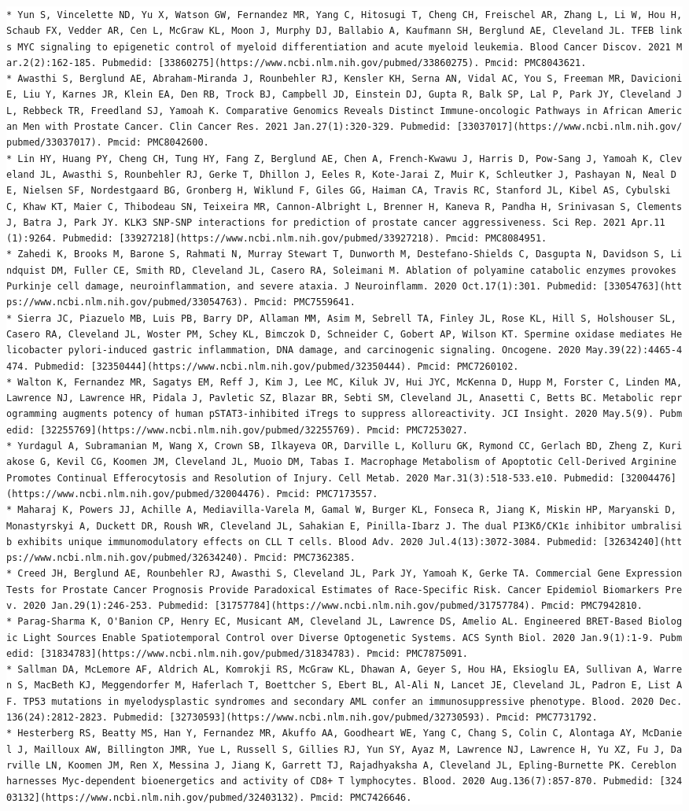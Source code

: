     * Yun S, Vincelette ND, Yu X, Watson GW, Fernandez MR, Yang C, Hitosugi T, Cheng CH, Freischel AR, Zhang L, Li W, Hou H, Schaub FX, Vedder AR, Cen L, McGraw KL, Moon J, Murphy DJ, Ballabio A, Kaufmann SH, Berglund AE, Cleveland JL. TFEB links MYC signaling to epigenetic control of myeloid differentiation and acute myeloid leukemia. Blood Cancer Discov. 2021 Mar.2(2):162-185. Pubmedid: [33860275](https://www.ncbi.nlm.nih.gov/pubmed/33860275). Pmcid: PMC8043621. 
    * Awasthi S, Berglund AE, Abraham-Miranda J, Rounbehler RJ, Kensler KH, Serna AN, Vidal AC, You S, Freeman MR, Davicioni E, Liu Y, Karnes JR, Klein EA, Den RB, Trock BJ, Campbell JD, Einstein DJ, Gupta R, Balk SP, Lal P, Park JY, Cleveland JL, Rebbeck TR, Freedland SJ, Yamoah K. Comparative Genomics Reveals Distinct Immune-oncologic Pathways in African American Men with Prostate Cancer. Clin Cancer Res. 2021 Jan.27(1):320-329. Pubmedid: [33037017](https://www.ncbi.nlm.nih.gov/pubmed/33037017). Pmcid: PMC8042600. 
    * Lin HY, Huang PY, Cheng CH, Tung HY, Fang Z, Berglund AE, Chen A, French-Kwawu J, Harris D, Pow-Sang J, Yamoah K, Cleveland JL, Awasthi S, Rounbehler RJ, Gerke T, Dhillon J, Eeles R, Kote-Jarai Z, Muir K, Schleutker J, Pashayan N, Neal DE, Nielsen SF, Nordestgaard BG, Gronberg H, Wiklund F, Giles GG, Haiman CA, Travis RC, Stanford JL, Kibel AS, Cybulski C, Khaw KT, Maier C, Thibodeau SN, Teixeira MR, Cannon-Albright L, Brenner H, Kaneva R, Pandha H, Srinivasan S, Clements J, Batra J, Park JY. KLK3 SNP-SNP interactions for prediction of prostate cancer aggressiveness. Sci Rep. 2021 Apr.11(1):9264. Pubmedid: [33927218](https://www.ncbi.nlm.nih.gov/pubmed/33927218). Pmcid: PMC8084951. 
    * Zahedi K, Brooks M, Barone S, Rahmati N, Murray Stewart T, Dunworth M, Destefano-Shields C, Dasgupta N, Davidson S, Lindquist DM, Fuller CE, Smith RD, Cleveland JL, Casero RA, Soleimani M. Ablation of polyamine catabolic enzymes provokes Purkinje cell damage, neuroinflammation, and severe ataxia. J Neuroinflamm. 2020 Oct.17(1):301. Pubmedid: [33054763](https://www.ncbi.nlm.nih.gov/pubmed/33054763). Pmcid: PMC7559641. 
    * Sierra JC, Piazuelo MB, Luis PB, Barry DP, Allaman MM, Asim M, Sebrell TA, Finley JL, Rose KL, Hill S, Holshouser SL, Casero RA, Cleveland JL, Woster PM, Schey KL, Bimczok D, Schneider C, Gobert AP, Wilson KT. Spermine oxidase mediates Helicobacter pylori-induced gastric inflammation, DNA damage, and carcinogenic signaling. Oncogene. 2020 May.39(22):4465-4474. Pubmedid: [32350444](https://www.ncbi.nlm.nih.gov/pubmed/32350444). Pmcid: PMC7260102. 
    * Walton K, Fernandez MR, Sagatys EM, Reff J, Kim J, Lee MC, Kiluk JV, Hui JYC, McKenna D, Hupp M, Forster C, Linden MA, Lawrence NJ, Lawrence HR, Pidala J, Pavletic SZ, Blazar BR, Sebti SM, Cleveland JL, Anasetti C, Betts BC. Metabolic reprogramming augments potency of human pSTAT3-inhibited iTregs to suppress alloreactivity. JCI Insight. 2020 May.5(9). Pubmedid: [32255769](https://www.ncbi.nlm.nih.gov/pubmed/32255769). Pmcid: PMC7253027. 
    * Yurdagul A, Subramanian M, Wang X, Crown SB, Ilkayeva OR, Darville L, Kolluru GK, Rymond CC, Gerlach BD, Zheng Z, Kuriakose G, Kevil CG, Koomen JM, Cleveland JL, Muoio DM, Tabas I. Macrophage Metabolism of Apoptotic Cell-Derived Arginine Promotes Continual Efferocytosis and Resolution of Injury. Cell Metab. 2020 Mar.31(3):518-533.e10. Pubmedid: [32004476](https://www.ncbi.nlm.nih.gov/pubmed/32004476). Pmcid: PMC7173557. 
    * Maharaj K, Powers JJ, Achille A, Mediavilla-Varela M, Gamal W, Burger KL, Fonseca R, Jiang K, Miskin HP, Maryanski D, Monastyrskyi A, Duckett DR, Roush WR, Cleveland JL, Sahakian E, Pinilla-Ibarz J. The dual PI3Kδ/CK1ε inhibitor umbralisib exhibits unique immunomodulatory effects on CLL T cells. Blood Adv. 2020 Jul.4(13):3072-3084. Pubmedid: [32634240](https://www.ncbi.nlm.nih.gov/pubmed/32634240). Pmcid: PMC7362385. 
    * Creed JH, Berglund AE, Rounbehler RJ, Awasthi S, Cleveland JL, Park JY, Yamoah K, Gerke TA. Commercial Gene Expression Tests for Prostate Cancer Prognosis Provide Paradoxical Estimates of Race-Specific Risk. Cancer Epidemiol Biomarkers Prev. 2020 Jan.29(1):246-253. Pubmedid: [31757784](https://www.ncbi.nlm.nih.gov/pubmed/31757784). Pmcid: PMC7942810. 
    * Parag-Sharma K, O'Banion CP, Henry EC, Musicant AM, Cleveland JL, Lawrence DS, Amelio AL. Engineered BRET-Based Biologic Light Sources Enable Spatiotemporal Control over Diverse Optogenetic Systems. ACS Synth Biol. 2020 Jan.9(1):1-9. Pubmedid: [31834783](https://www.ncbi.nlm.nih.gov/pubmed/31834783). Pmcid: PMC7875091. 
    * Sallman DA, McLemore AF, Aldrich AL, Komrokji RS, McGraw KL, Dhawan A, Geyer S, Hou HA, Eksioglu EA, Sullivan A, Warren S, MacBeth KJ, Meggendorfer M, Haferlach T, Boettcher S, Ebert BL, Al-Ali N, Lancet JE, Cleveland JL, Padron E, List AF. TP53 mutations in myelodysplastic syndromes and secondary AML confer an immunosuppressive phenotype. Blood. 2020 Dec.136(24):2812-2823. Pubmedid: [32730593](https://www.ncbi.nlm.nih.gov/pubmed/32730593). Pmcid: PMC7731792. 
    * Hesterberg RS, Beatty MS, Han Y, Fernandez MR, Akuffo AA, Goodheart WE, Yang C, Chang S, Colin C, Alontaga AY, McDaniel J, Mailloux AW, Billington JMR, Yue L, Russell S, Gillies RJ, Yun SY, Ayaz M, Lawrence NJ, Lawrence H, Yu XZ, Fu J, Darville LN, Koomen JM, Ren X, Messina J, Jiang K, Garrett TJ, Rajadhyaksha A, Cleveland JL, Epling-Burnette PK. Cereblon harnesses Myc-dependent bioenergetics and activity of CD8+ T lymphocytes. Blood. 2020 Aug.136(7):857-870. Pubmedid: [32403132](https://www.ncbi.nlm.nih.gov/pubmed/32403132). Pmcid: PMC7426646. 